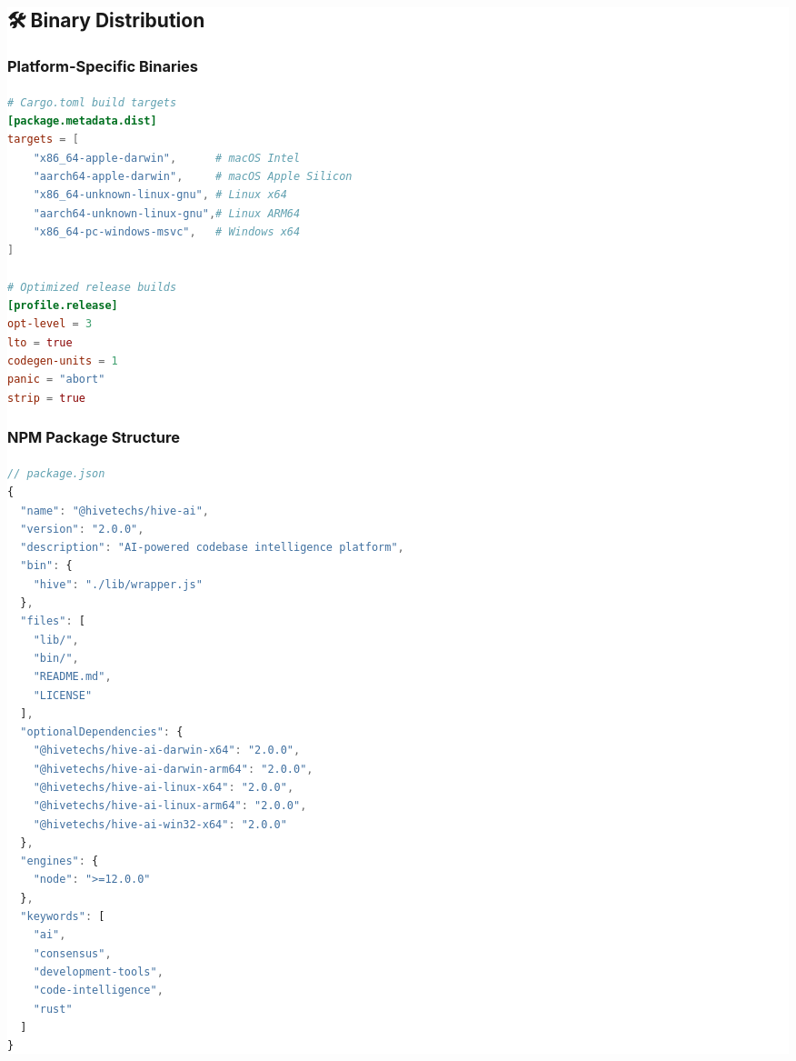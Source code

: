 ## 🛠 Binary Distribution

### Platform-Specific Binaries
```toml
# Cargo.toml build targets
[package.metadata.dist]
targets = [
    "x86_64-apple-darwin",      # macOS Intel
    "aarch64-apple-darwin",     # macOS Apple Silicon
    "x86_64-unknown-linux-gnu", # Linux x64
    "aarch64-unknown-linux-gnu",# Linux ARM64  
    "x86_64-pc-windows-msvc",   # Windows x64
]

# Optimized release builds
[profile.release]
opt-level = 3
lto = true
codegen-units = 1
panic = "abort"
strip = true
```

### NPM Package Structure
```javascript
// package.json
{
  "name": "@hivetechs/hive-ai",
  "version": "2.0.0",
  "description": "AI-powered codebase intelligence platform",
  "bin": {
    "hive": "./lib/wrapper.js"
  },
  "files": [
    "lib/",
    "bin/",
    "README.md",
    "LICENSE"
  ],
  "optionalDependencies": {
    "@hivetechs/hive-ai-darwin-x64": "2.0.0",
    "@hivetechs/hive-ai-darwin-arm64": "2.0.0", 
    "@hivetechs/hive-ai-linux-x64": "2.0.0",
    "@hivetechs/hive-ai-linux-arm64": "2.0.0",
    "@hivetechs/hive-ai-win32-x64": "2.0.0"
  },
  "engines": {
    "node": ">=12.0.0"
  },
  "keywords": [
    "ai",
    "consensus", 
    "development-tools",
    "code-intelligence",
    "rust"
  ]
}
```
